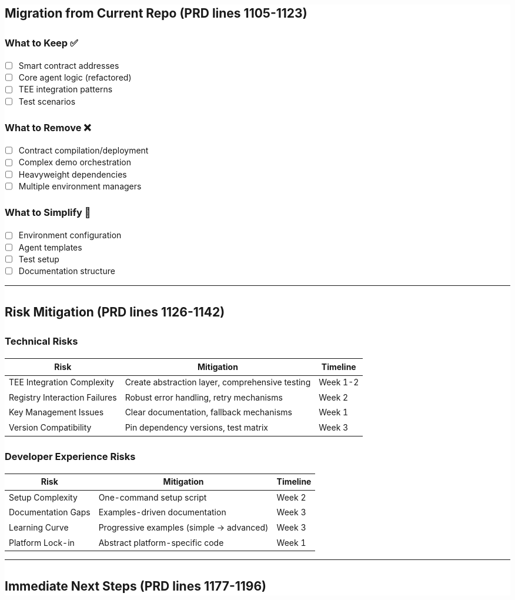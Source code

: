 
## Migration from Current Repo (PRD lines 1105-1123)

### What to Keep ✅
- [ ] Smart contract addresses
- [ ] Core agent logic (refactored)
- [ ] TEE integration patterns
- [ ] Test scenarios

### What to Remove ❌
- [ ] Contract compilation/deployment
- [ ] Complex demo orchestration
- [ ] Heavyweight dependencies
- [ ] Multiple environment managers

### What to Simplify 🔧
- [ ] Environment configuration
- [ ] Agent templates
- [ ] Test setup
- [ ] Documentation structure

---

## Risk Mitigation (PRD lines 1126-1142)

### Technical Risks
| Risk | Mitigation | Timeline |
|------|------------|----------|
| TEE Integration Complexity | Create abstraction layer, comprehensive testing | Week 1-2 |
| Registry Interaction Failures | Robust error handling, retry mechanisms | Week 2 |
| Key Management Issues | Clear documentation, fallback mechanisms | Week 1 |
| Version Compatibility | Pin dependency versions, test matrix | Week 3 |

### Developer Experience Risks
| Risk | Mitigation | Timeline |
|------|------------|----------|
| Setup Complexity | One-command setup script | Week 2 |
| Documentation Gaps | Examples-driven documentation | Week 3 |
| Learning Curve | Progressive examples (simple → advanced) | Week 3 |
| Platform Lock-in | Abstract platform-specific code | Week 1 |

---

## Immediate Next Steps (PRD lines 1177-1196)
